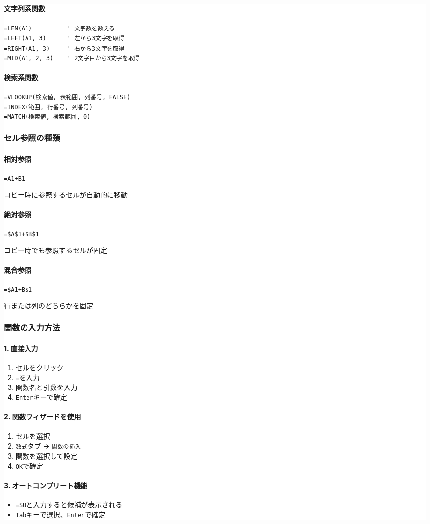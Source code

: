 #### 文字列系関数
```excel
=LEN(A1)          ' 文字数を数える
=LEFT(A1, 3)      ' 左から3文字を取得
=RIGHT(A1, 3)     ' 右から3文字を取得
=MID(A1, 2, 3)    ' 2文字目から3文字を取得
```

#### 検索系関数
```excel
=VLOOKUP(検索値, 表範囲, 列番号, FALSE)
=INDEX(範囲, 行番号, 列番号)
=MATCH(検索値, 検索範囲, 0)
```

### セル参照の種類

#### 相対参照
```excel
=A1+B1
```
コピー時に参照するセルが自動的に移動

#### 絶対参照
```excel
=$A$1+$B$1
```
コピー時でも参照するセルが固定

#### 混合参照
```excel
=$A1+B$1
```
行または列のどちらかを固定

### 関数の入力方法

#### 1. 直接入力
1. セルをクリック
2. `=`を入力
3. 関数名と引数を入力
4. `Enter`キーで確定

#### 2. 関数ウィザードを使用
1. セルを選択
2. `数式`タブ → `関数の挿入`
3. 関数を選択して設定
4. `OK`で確定

#### 3. オートコンプリート機能
- `=SU`と入力すると候補が表示される
- `Tab`キーで選択、`Enter`で確定
